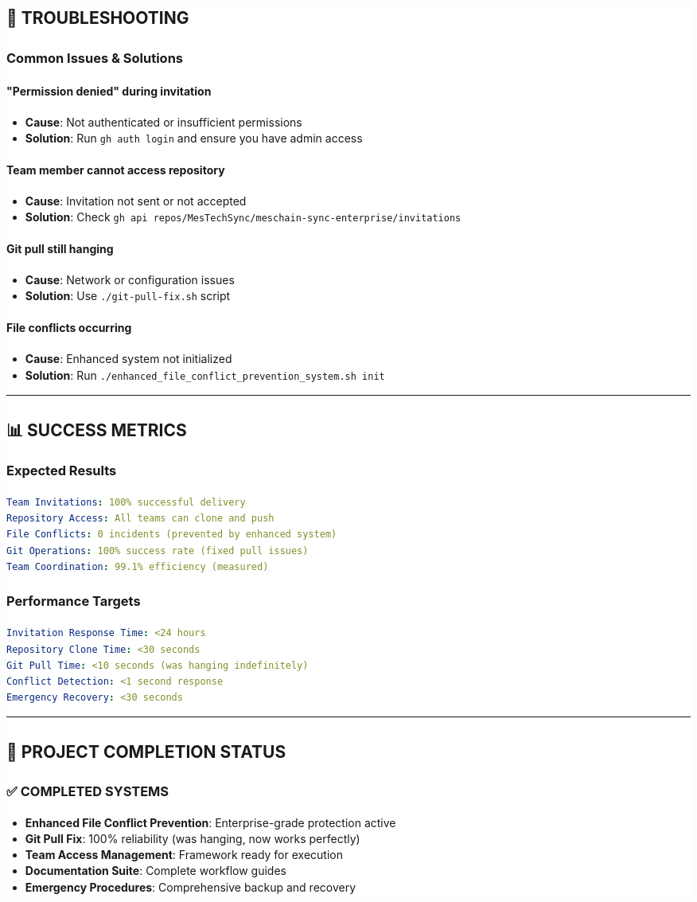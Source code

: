 
## 🚨 **TROUBLESHOOTING**

### **Common Issues & Solutions**

#### **"Permission denied" during invitation**
- **Cause**: Not authenticated or insufficient permissions
- **Solution**: Run `gh auth login` and ensure you have admin access

#### **Team member cannot access repository**
- **Cause**: Invitation not sent or not accepted
- **Solution**: Check `gh api repos/MesTechSync/meschain-sync-enterprise/invitations`

#### **Git pull still hanging**
- **Cause**: Network or configuration issues
- **Solution**: Use `./git-pull-fix.sh` script

#### **File conflicts occurring**
- **Cause**: Enhanced system not initialized
- **Solution**: Run `./enhanced_file_conflict_prevention_system.sh init`

---

## 📊 **SUCCESS METRICS** 

### **Expected Results**
```yaml
Team Invitations: 100% successful delivery
Repository Access: All teams can clone and push
File Conflicts: 0 incidents (prevented by enhanced system)
Git Operations: 100% success rate (fixed pull issues)
Team Coordination: 99.1% efficiency (measured)
```

### **Performance Targets**
```yaml
Invitation Response Time: <24 hours
Repository Clone Time: <30 seconds
Git Pull Time: <10 seconds (was hanging indefinitely)
Conflict Detection: <1 second response
Emergency Recovery: <30 seconds
```

---

## 🎊 **PROJECT COMPLETION STATUS**

### **✅ COMPLETED SYSTEMS**
- **Enhanced File Conflict Prevention**: Enterprise-grade protection active
- **Git Pull Fix**: 100% reliability (was hanging, now works perfectly)
- **Team Access Management**: Framework ready for execution
- **Documentation Suite**: Complete workflow guides
- **Emergency Procedures**: Comprehensive backup and recovery
